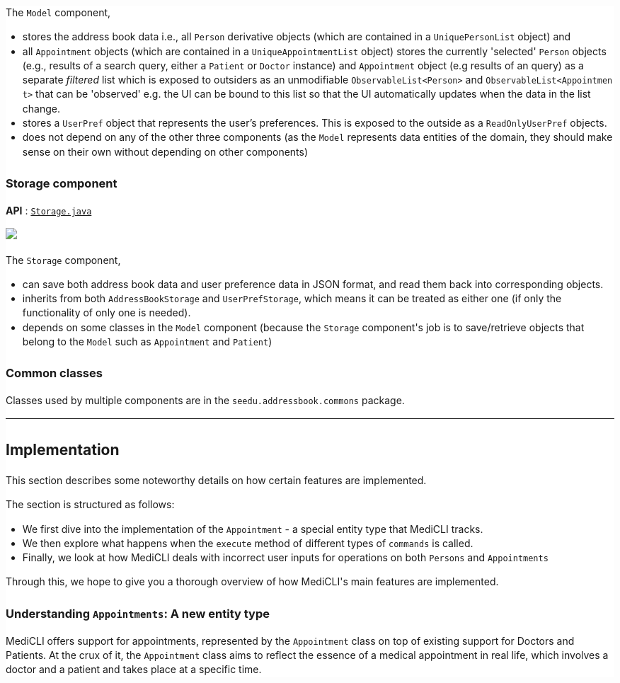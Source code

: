 The `Model` component,

* stores the address book data i.e., all `Person` derivative objects (which are contained in a `UniquePersonList` object) and
* all `Appointment` objects (which are contained in a `UniqueAppointmentList` object) stores the currently 'selected' `Person` objects (e.g., results of a search query, either a `Patient` or `Doctor` instance) and `Appointment` object (e.g results of an query) as a separate _filtered_ list which is exposed to outsiders as an unmodifiable `ObservableList<Person>` and `ObservableList<Appointment>` that can be 'observed' e.g. the UI can be bound to this list so that the UI automatically updates when the data in the list change.
* stores a `UserPref` object that represents the user’s preferences. This is exposed to the outside as a `ReadOnlyUserPref` objects.
* does not depend on any of the other three components (as the `Model` represents data entities of the domain, they should make sense on their own without depending on other components)

### Storage component

**API** : [`Storage.java`](https://github.com/se-edu/addressbook-level3/tree/master/src/main/java/seedu/address/storage/Storage.java)

<img src="images/StorageClassDiagram.png" width="550" />

The `Storage` component,
* can save both address book data and user preference data in JSON format, and read them back into corresponding objects.
* inherits from both `AddressBookStorage` and `UserPrefStorage`, which means it can be treated as either one (if only the functionality of only one is needed).
* depends on some classes in the `Model` component (because the `Storage` component's job is to save/retrieve objects that belong to the `Model` such as `Appointment` and `Patient`)

### Common classes

Classes used by multiple components are in the `seedu.addressbook.commons` package.

--------------------------------------------------------------------------------------------------------------------

## **Implementation**

This section describes some noteworthy details on how certain features are implemented. 

The section is structured as follows:
- We first dive into the implementation of the `Appointment` - a special entity type that MediCLI tracks.
- We then explore what happens when the `execute` method of different types of `commands` is called.
- Finally, we look at how MediCLI deals with incorrect user inputs for operations on both `Persons` and `Appointments`

Through this, we hope to give you a thorough overview of how MediCLI's main features are implemented.

### Understanding `Appointments`: A new entity type
MediCLI offers support for appointments, represented by the `Appointment` class on top of existing support for Doctors and Patients.
At the crux of it, the `Appointment` class aims to reflect the essence of a medical appointment in real life, which involves a doctor and a patient and takes place at a specific time.
